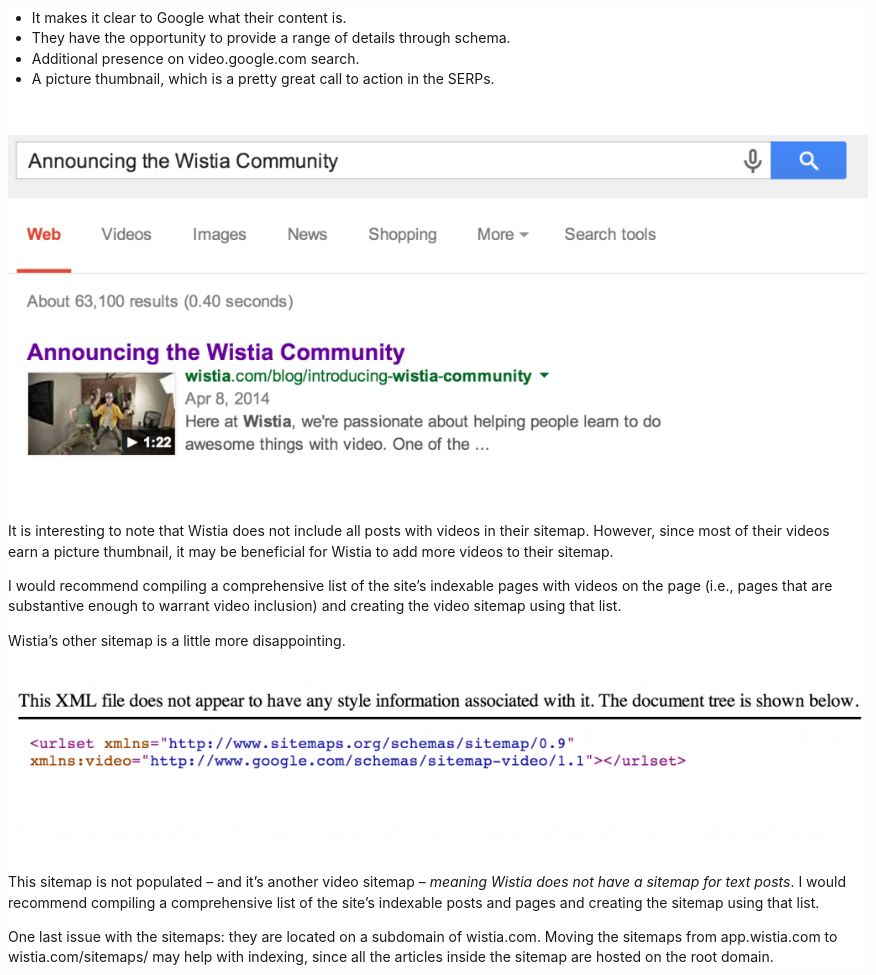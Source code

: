 <ul>
  <li>It makes it clear to Google what their content is.</li>
  <li>They have the opportunity to provide a range of details through schema.</li>
  <li>Additional presence on video.google.com search.</li>
  <li>A picture thumbnail, which is a pretty great call to action in the SERPs.</li>
</ul>

<p><img class="aligncenter size-large wp-image-2212" src="/images/wp-uploads/2014/05/Announcing-the-Wistia-Community-1024x399.png" alt="Announcing the Wistia Community" width="1024" height="399" /></p>

<p>It is interesting to note that Wistia does not include all posts with videos in their sitemap. However, since most of their videos earn a picture thumbnail, it may be beneficial for Wistia to add more videos to their sitemap.</p>

<p>I would recommend compiling a comprehensive list of the site’s indexable pages with videos on the page (i.e., pages that are substantive enough to warrant video inclusion) and creating the video sitemap using that list.</p>

<p>Wistia’s other sitemap is a little more disappointing.</p>

<p><img class="aligncenter size-large wp-image-2213" src="/images/wp-uploads/2014/05/Screen-Shot-2014-05-05-at-12.34.31-PM-1024x188.png" alt="Wistia Sitemap" width="1024" height="188" /></p>

<p>This sitemap is not populated – and it’s another video sitemap – <em>meaning Wistia does not have a sitemap for text posts</em>. I would recommend compiling a comprehensive list of the site’s indexable posts and pages and creating the sitemap using that list.</p>

<p>One last issue with the sitemaps: they are located on a subdomain of wistia.com. Moving the sitemaps from app.wistia.com to wistia.com/sitemaps/ may help with indexing, since all the articles inside the sitemap are hosted on the root domain.</p>
